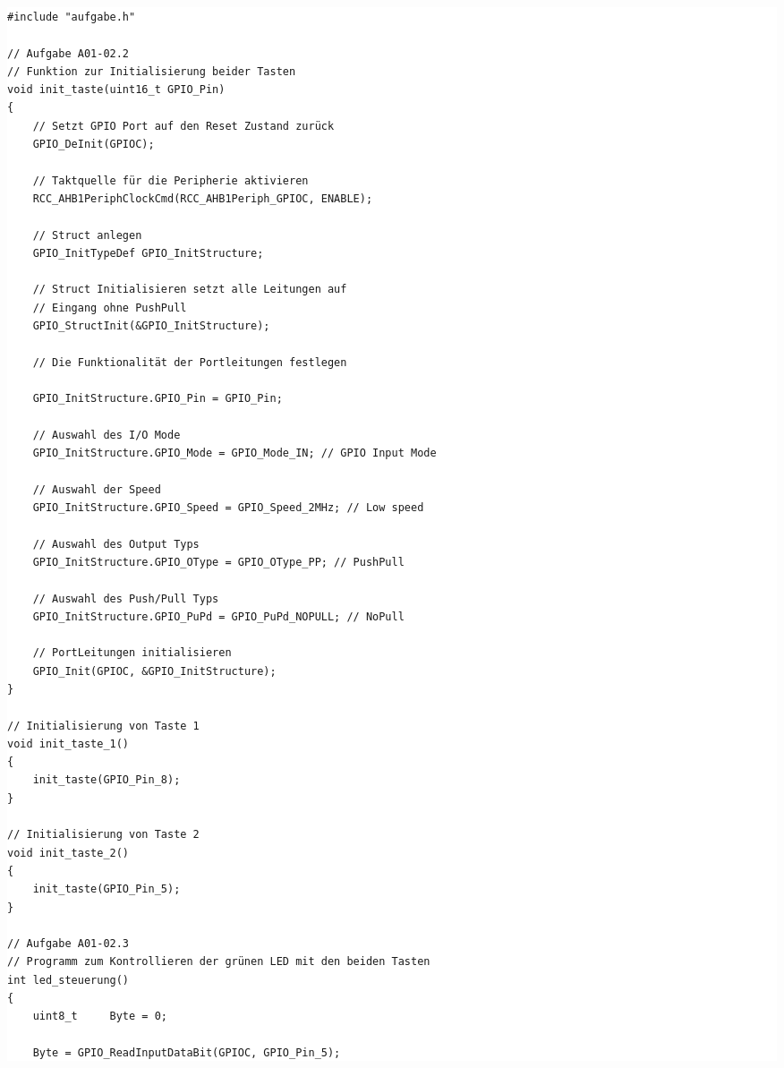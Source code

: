     #include "aufgabe.h"
    
    // Aufgabe A01-02.2
    // Funktion zur Initialisierung beider Tasten
    void init_taste(uint16_t GPIO_Pin)
    {
    	// Setzt GPIO Port auf den Reset Zustand zurück
        GPIO_DeInit(GPIOC);
    
        // Taktquelle für die Peripherie aktivieren
        RCC_AHB1PeriphClockCmd(RCC_AHB1Periph_GPIOC, ENABLE);
    
        // Struct anlegen
        GPIO_InitTypeDef GPIO_InitStructure;
    
        // Struct Initialisieren setzt alle Leitungen auf
        // Eingang ohne PushPull
        GPIO_StructInit(&GPIO_InitStructure);
    
        // Die Funktionalität der Portleitungen festlegen
    
        GPIO_InitStructure.GPIO_Pin = GPIO_Pin;
    
        // Auswahl des I/O Mode
        GPIO_InitStructure.GPIO_Mode = GPIO_Mode_IN; // GPIO Input Mode
    
        // Auswahl der Speed
        GPIO_InitStructure.GPIO_Speed = GPIO_Speed_2MHz; // Low speed
    
        // Auswahl des Output Typs
        GPIO_InitStructure.GPIO_OType = GPIO_OType_PP; // PushPull
    
        // Auswahl des Push/Pull Typs
        GPIO_InitStructure.GPIO_PuPd = GPIO_PuPd_NOPULL; // NoPull
    
        // PortLeitungen initialisieren
        GPIO_Init(GPIOC, &GPIO_InitStructure);
    }
    
    // Initialisierung von Taste 1
    void init_taste_1()
    {
    	init_taste(GPIO_Pin_8);
    }
    
    // Initialisierung von Taste 2
    void init_taste_2()
    {
    	init_taste(GPIO_Pin_5);
    }
    
    // Aufgabe A01-02.3
    // Programm zum Kontrollieren der grünen LED mit den beiden Tasten
    int led_steuerung()
    {
    	uint8_t     Byte = 0;
    
    	Byte = GPIO_ReadInputDataBit(GPIOC, GPIO_Pin_5);
    